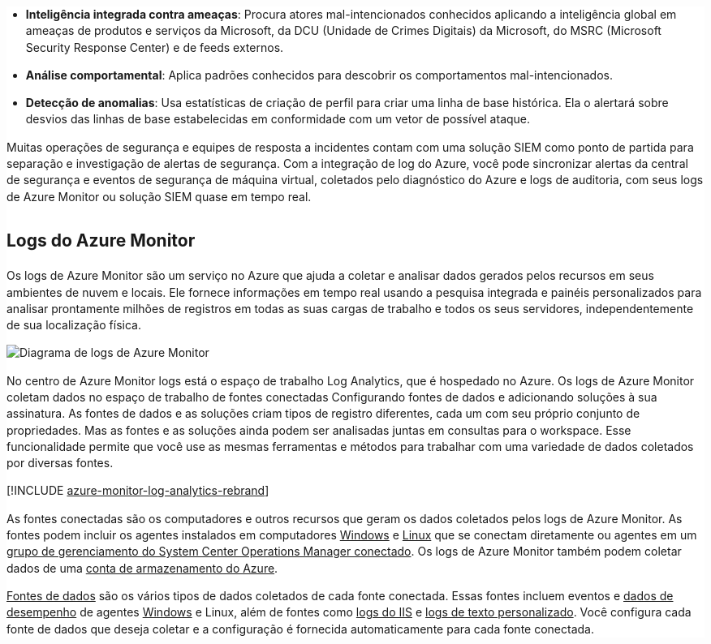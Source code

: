 * **Inteligência integrada contra ameaças**: Procura atores mal-intencionados conhecidos aplicando a inteligência global em ameaças de produtos e serviços da Microsoft, da DCU (Unidade de Crimes Digitais) da Microsoft, do MSRC (Microsoft Security Response Center) e de feeds externos.

* **Análise comportamental**: Aplica padrões conhecidos para descobrir os comportamentos mal-intencionados.

* **Detecção de anomalias**: Usa estatísticas de criação de perfil para criar uma linha de base histórica. Ela o alertará sobre desvios das linhas de base estabelecidas em conformidade com um vetor de possível ataque.

Muitas operações de segurança e equipes de resposta a incidentes contam com uma solução SIEM como ponto de partida para separação e investigação de alertas de segurança. Com a integração de log do Azure, você pode sincronizar alertas da central de segurança e eventos de segurança de máquina virtual, coletados pelo diagnóstico do Azure e logs de auditoria, com seus logs de Azure Monitor ou solução SIEM quase em tempo real.

## <a name="azure-monitor-logs"></a>Logs do Azure Monitor

Os logs de Azure Monitor são um serviço no Azure que ajuda a coletar e analisar dados gerados pelos recursos em seus ambientes de nuvem e locais. Ele fornece informações em tempo real usando a pesquisa integrada e painéis personalizados para analisar prontamente milhões de registros em todas as suas cargas de trabalho e todos os seus servidores, independentemente de sua localização física.

![Diagrama de logs de Azure Monitor](./media/azure-log-audit/azure-log-audit-fig8.png)

No centro de Azure Monitor logs está o espaço de trabalho Log Analytics, que é hospedado no Azure. Os logs de Azure Monitor coletam dados no espaço de trabalho de fontes conectadas Configurando fontes de dados e adicionando soluções à sua assinatura. As fontes de dados e as soluções criam tipos de registro diferentes, cada um com seu próprio conjunto de propriedades. Mas as fontes e as soluções ainda podem ser analisadas juntas em consultas para o workspace. Esse funcionalidade permite que você use as mesmas ferramentas e métodos para trabalhar com uma variedade de dados coletados por diversas fontes.

[!INCLUDE [azure-monitor-log-analytics-rebrand](../../includes/azure-monitor-log-analytics-rebrand.md)]

As fontes conectadas são os computadores e outros recursos que geram os dados coletados pelos logs de Azure Monitor. As fontes podem incluir os agentes instalados em computadores [Windows](https://docs.microsoft.com/azure/log-analytics/log-analytics-windows-agents) e [Linux](https://docs.microsoft.com/azure/log-analytics/log-analytics-linux-agents) que se conectam diretamente ou agentes em um [grupo de gerenciamento do System Center Operations Manager conectado](https://docs.microsoft.com/azure/log-analytics/log-analytics-om-agents). Os logs de Azure Monitor também podem coletar dados de uma [conta de armazenamento do Azure](https://docs.microsoft.com/azure/log-analytics/log-analytics-azure-storage).

[Fontes de dados](https://docs.microsoft.com/azure/log-analytics/log-analytics-data-sources) são os vários tipos de dados coletados de cada fonte conectada. Essas fontes incluem eventos e [dados de desempenho](https://docs.microsoft.com/azure/log-analytics/log-analytics-data-sources-performance-counters) de agentes [Windows](https://docs.microsoft.com/azure/log-analytics/log-analytics-data-sources-windows-events) e Linux, além de fontes como [logs do IIS](https://docs.microsoft.com/azure/log-analytics/log-analytics-data-sources-iis-logs) e [logs de texto personalizado](https://docs.microsoft.com/azure/log-analytics/log-analytics-data-sources-custom-logs). Você configura cada fonte de dados que deseja coletar e a configuração é fornecida automaticamente para cada fonte conectada.
